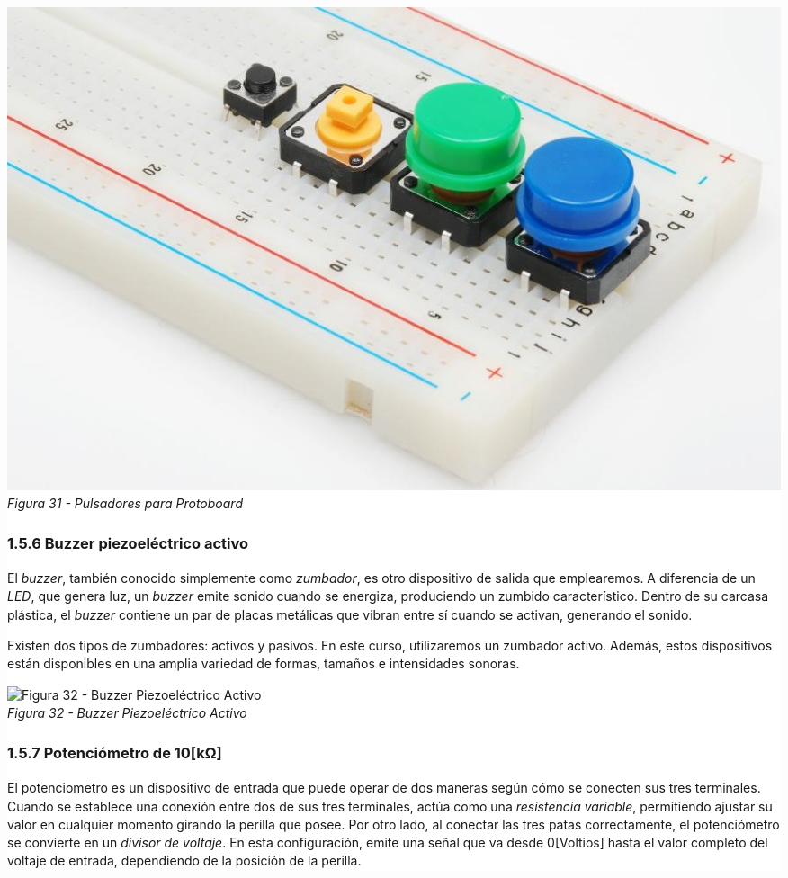 ![Figura 31 - Pulsadores para Protoboard](./images/Figura31-PulsadoresParaProtoboard.jpg)  
*Figura 31 - Pulsadores para Protoboard*

### 1.5.6 Buzzer piezoeléctrico activo

El *buzzer*, también conocido simplemente como *zumbador*, es otro dispositivo de salida que emplearemos. A diferencia de un *LED*, que genera luz, un *buzzer* emite sonido cuando se energiza, produciendo un zumbido característico. Dentro de su carcasa plástica, el *buzzer* contiene un par de placas metálicas que vibran entre sí cuando se activan, generando el sonido.

Existen dos tipos de zumbadores: activos y pasivos. En este curso, utilizaremos un zumbador activo. Además, estos dispositivos están disponibles en una amplia variedad de formas, tamaños e intensidades sonoras.

![Figura 32 - Buzzer Piezoeléctrico Activo](./images/Figura32-BuzzerPiezoeléctricoActivo.jpg)  
*Figura 32 - Buzzer Piezoeléctrico Activo*

### 1.5.7 Potenciómetro de 10[k&ohm;]

El potenciometro es un dispositivo de entrada que puede operar de dos maneras según cómo se conecten sus tres terminales. Cuando se establece una conexión entre dos de sus tres terminales, actúa como una *resistencia variable*, permitiendo ajustar su valor en cualquier momento girando la perilla que posee. Por otro lado, al conectar las tres patas correctamente, el potenciómetro se convierte en un *divisor de voltaje*. En esta configuración, emite una señal que va desde 0[Voltios] hasta el valor completo del voltaje de entrada, dependiendo de la posición de la perilla. 
